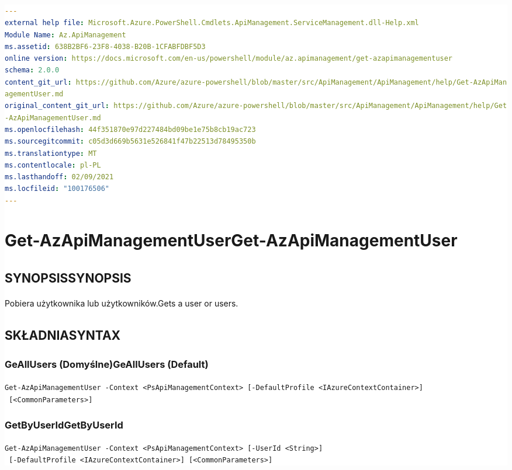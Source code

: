 ```yaml
---
external help file: Microsoft.Azure.PowerShell.Cmdlets.ApiManagement.ServiceManagement.dll-Help.xml
Module Name: Az.ApiManagement
ms.assetid: 638B2BF6-23F8-4038-B20B-1CFABFDBF5D3
online version: https://docs.microsoft.com/en-us/powershell/module/az.apimanagement/get-azapimanagementuser
schema: 2.0.0
content_git_url: https://github.com/Azure/azure-powershell/blob/master/src/ApiManagement/ApiManagement/help/Get-AzApiManagementUser.md
original_content_git_url: https://github.com/Azure/azure-powershell/blob/master/src/ApiManagement/ApiManagement/help/Get-AzApiManagementUser.md
ms.openlocfilehash: 44f351870e97d227484bd09be1e75b8cb19ac723
ms.sourcegitcommit: c05d3d669b5631e526841f47b22513d78495350b
ms.translationtype: MT
ms.contentlocale: pl-PL
ms.lasthandoff: 02/09/2021
ms.locfileid: "100176506"
---
```

# <span data-ttu-id="193b2-101">Get-AzApiManagementUser</span><span class="sxs-lookup"><span data-stu-id="193b2-101">Get-AzApiManagementUser</span></span>

## <span data-ttu-id="193b2-102">SYNOPSIS</span><span class="sxs-lookup"><span data-stu-id="193b2-102">SYNOPSIS</span></span>
<span data-ttu-id="193b2-103">Pobiera użytkownika lub użytkowników.</span><span class="sxs-lookup"><span data-stu-id="193b2-103">Gets a user or users.</span></span>

## <span data-ttu-id="193b2-104">SKŁADNIA</span><span class="sxs-lookup"><span data-stu-id="193b2-104">SYNTAX</span></span>

### <span data-ttu-id="193b2-105">GeAllUsers (Domyślne)</span><span class="sxs-lookup"><span data-stu-id="193b2-105">GeAllUsers (Default)</span></span>
```
Get-AzApiManagementUser -Context <PsApiManagementContext> [-DefaultProfile <IAzureContextContainer>]
 [<CommonParameters>]
```

### <span data-ttu-id="193b2-106">GetByUserId</span><span class="sxs-lookup"><span data-stu-id="193b2-106">GetByUserId</span></span>
```
Get-AzApiManagementUser -Context <PsApiManagementContext> [-UserId <String>]
 [-DefaultProfile <IAzureContextContainer>] [<CommonParameters>]
```
